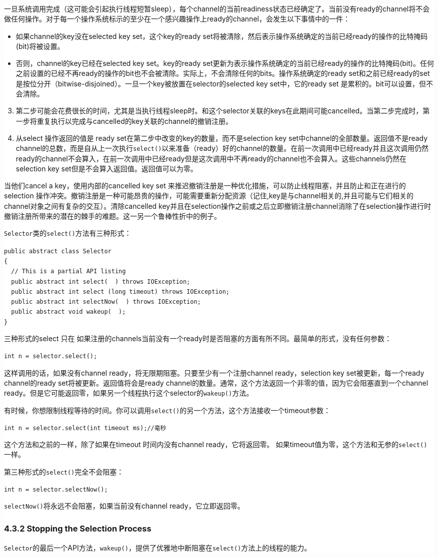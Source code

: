   一旦系统调用完成（这可能会引起执行线程短暂sleep），每个channel的当前readiness状态已经确定了。当前没有ready的channel将不会做任何操作。对于每一个操作系统标示的至少在一个感兴趣操作上ready的channel，会发生以下事情中的一件：
  
  + 如果channel的key没在selected key set，这个key的ready set将被清除，然后表示操作系统确定的当前已经ready的操作的比特掩码(bit)将被设置。

  + 否则，channel的key已经在selected key set。key的ready set更新为表示操作系统确定的当前已经ready的操作的比特掩码(bit)。任何之前设置的已经不再ready的操作的bit也不会被清除。实际上，不会清除任何的bits。操作系统确定的ready set和之前已经ready的set是按位分开（bitwise-disjoined）。一旦一个key被放置在selector的selected key set中，它的ready set 是累积的。bit可以设置，但不会清除。

3. 第二步可能会花费很长的时间，尤其是当执行线程sleep时。和这个selector关联的keys在此期间可能cancelled。当第二步完成时，第一步将重复执行以完成与cancelled的key关联的channel的撤销注册。

4. 从select 操作返回的值是 ready set在第二步中改变的key的数量，而不是selection key set中channel的全部数量。返回值不是ready channel的总数，而是自从上一次执行`select()`以来准备（ready）好的channel的数量。在前一次调用中已经ready并且这次调用仍然ready的channel不会算入，在前一次调用中已经ready但是这次调用中不再ready的channel也不会算入。这些channels仍然在selection key set但是不会算入返回值。返回值可以为零。

当他们cancel a key，使用内部的cancelled key set 来推迟撤销注册是一种优化措施，可以防止线程阻塞，并且防止和正在进行的selection 操作冲突。撤销注册是一种可能昂贵的操作，可能需要重新分配资源（记住,key是与channel相关的,并且可能与它们相关的channel对象之间有复杂的交互）。清除cancelled key并且在selection操作之前或之后立即撤销注册channel消除了在selection操作进行时撤销注册所带来的潜在的棘手的难题。这一另一个鲁棒性折中的例子。

`Selector`类的`select()`方法有三种形式：

````
public abstract class Selector
{
  // This is a partial API listing
  public abstract int select(  ) throws IOException;
  public abstract int select (long timeout) throws IOException;
  public abstract int selectNow(  ) throws IOException;
  public abstract void wakeup(  );
}
````

三种形式的select 只在 如果注册的channels当前没有一个ready时是否阻塞的方面有所不同。最简单的形式，没有任何参数：

````
int n = selector.select();
````

这样调用的话，如果没有channel ready，将无限期阻塞。只要至少有一个注册channel ready，selection key set被更新，每一个ready channel的ready set将被更新。返回值将会是ready channel的数量。通常，这个方法返回一个非零的值，因为它会阻塞直到一个channel ready。但是它可能返回零，如果另一个线程执行这个selector的`wakeup()`方法。

有时候，你想限制线程等待的时间。你可以调用`select()`的另一个方法，这个方法接收一个timeout参数：

````
int n = selector.select(int timeout ms);//毫秒
````

这个方法和之前的一样，除了如果在timeout 时间内没有channel ready，它将返回零。 如果timeout值为零，这个方法和无参的`select()`一样。

第三种形式的`select()`完全不会阻塞：

````
int n = selector.selectNow();
````

`selectNow()`将永远不会阻塞，如果当前没有channel ready，它立即返回零。

### 4.3.2 Stopping the Selection Process
`Selector`的最后一个API方法，`wakeup()`，提供了优雅地中断阻塞在`select()`方法上的线程的能力。

